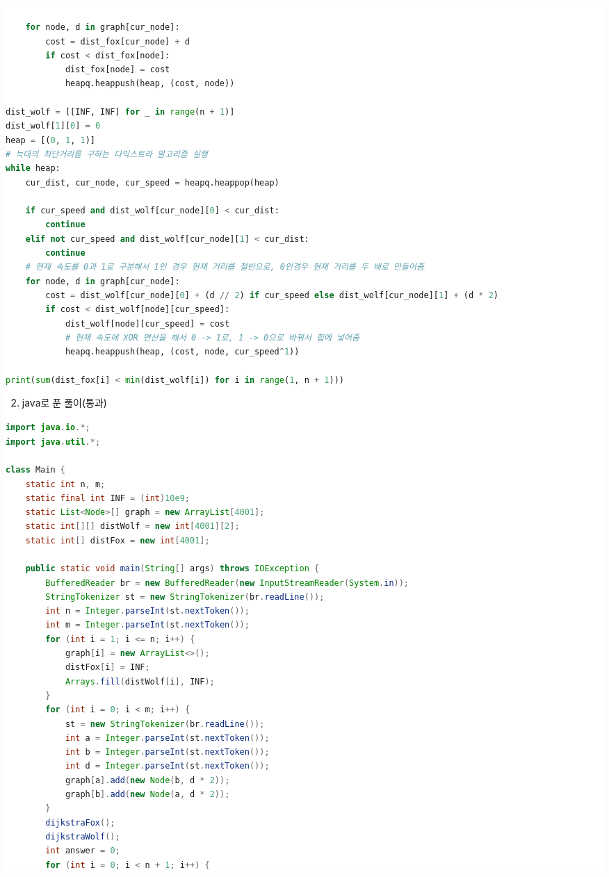~~~python

    for node, d in graph[cur_node]:
        cost = dist_fox[cur_node] + d
        if cost < dist_fox[node]:
            dist_fox[node] = cost
            heapq.heappush(heap, (cost, node))

dist_wolf = [[INF, INF] for _ in range(n + 1)]
dist_wolf[1][0] = 0
heap = [(0, 1, 1)]
# 늑대의 최단거리를 구하는 다익스트라 알고리즘 실행
while heap:
    cur_dist, cur_node, cur_speed = heapq.heappop(heap)

    if cur_speed and dist_wolf[cur_node][0] < cur_dist:
        continue
    elif not cur_speed and dist_wolf[cur_node][1] < cur_dist:
        continue
    # 현재 속도를 0과 1로 구분해서 1인 경우 현재 거리를 절반으로, 0인경우 현재 거리를 두 배로 만들어줌
    for node, d in graph[cur_node]:
        cost = dist_wolf[cur_node][0] + (d // 2) if cur_speed else dist_wolf[cur_node][1] + (d * 2)
        if cost < dist_wolf[node][cur_speed]:
            dist_wolf[node][cur_speed] = cost
            # 현재 속도에 XOR 연산을 해서 0 -> 1로, 1 -> 0으로 바꿔서 힙에 넣어줌
            heapq.heappush(heap, (cost, node, cur_speed^1))

print(sum(dist_fox[i] < min(dist_wolf[i]) for i in range(1, n + 1)))
~~~

2. java로 푼 풀이(통과)

~~~java
import java.io.*;
import java.util.*;

class Main {
    static int n, m;
    static final int INF = (int)10e9;
    static List<Node>[] graph = new ArrayList[4001];
    static int[][] distWolf = new int[4001][2];
    static int[] distFox = new int[4001];
    
    public static void main(String[] args) throws IOException {
        BufferedReader br = new BufferedReader(new InputStreamReader(System.in));
        StringTokenizer st = new StringTokenizer(br.readLine()); 
        int n = Integer.parseInt(st.nextToken());
        int m = Integer.parseInt(st.nextToken());
        for (int i = 1; i <= n; i++) {
            graph[i] = new ArrayList<>();
            distFox[i] = INF;
            Arrays.fill(distWolf[i], INF);
        }
        for (int i = 0; i < m; i++) {
            st = new StringTokenizer(br.readLine());
            int a = Integer.parseInt(st.nextToken());
            int b = Integer.parseInt(st.nextToken());
            int d = Integer.parseInt(st.nextToken());
            graph[a].add(new Node(b, d * 2));
            graph[b].add(new Node(a, d * 2));
        }
        dijkstraFox();
        dijkstraWolf();
        int answer = 0;
        for (int i = 0; i < n + 1; i++) {
~~~